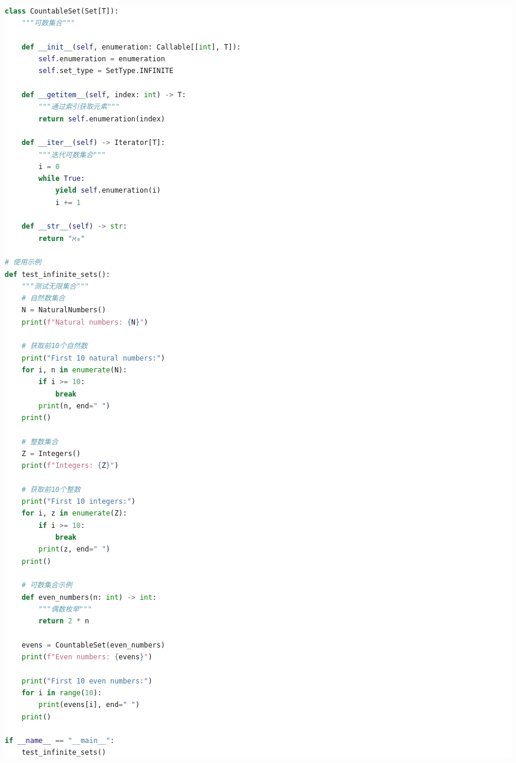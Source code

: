 ```python
class CountableSet(Set[T]):
    """可数集合"""
    
    def __init__(self, enumeration: Callable[[int], T]):
        self.enumeration = enumeration
        self.set_type = SetType.INFINITE
    
    def __getitem__(self, index: int) -> T:
        """通过索引获取元素"""
        return self.enumeration(index)
    
    def __iter__(self) -> Iterator[T]:
        """迭代可数集合"""
        i = 0
        while True:
            yield self.enumeration(i)
            i += 1
    
    def __str__(self) -> str:
        return "ℵ₀"

# 使用示例
def test_infinite_sets():
    """测试无限集合"""
    # 自然数集合
    N = NaturalNumbers()
    print(f"Natural numbers: {N}")
    
    # 获取前10个自然数
    print("First 10 natural numbers:")
    for i, n in enumerate(N):
        if i >= 10:
            break
        print(n, end=" ")
    print()
    
    # 整数集合
    Z = Integers()
    print(f"Integers: {Z}")
    
    # 获取前10个整数
    print("First 10 integers:")
    for i, z in enumerate(Z):
        if i >= 10:
            break
        print(z, end=" ")
    print()
    
    # 可数集合示例
    def even_numbers(n: int) -> int:
        """偶数枚举"""
        return 2 * n
    
    evens = CountableSet(even_numbers)
    print(f"Even numbers: {evens}")
    
    print("First 10 even numbers:")
    for i in range(10):
        print(evens[i], end=" ")
    print()

if __name__ == "__main__":
    test_infinite_sets()
```